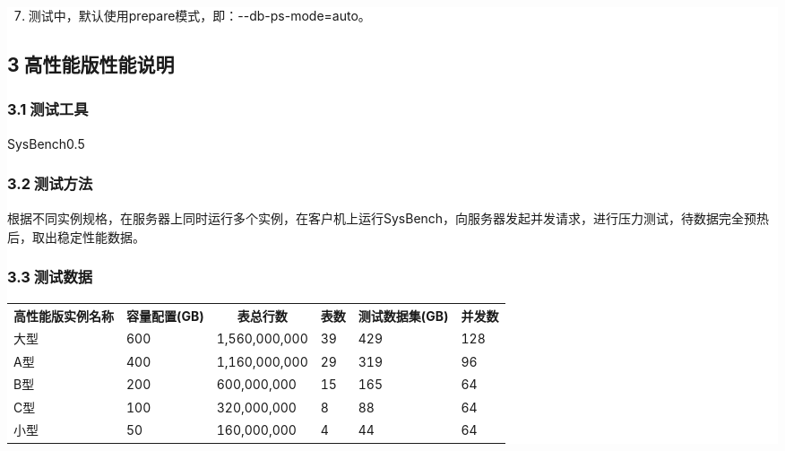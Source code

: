 7. 测试中，默认使用prepare模式，即：--db-ps-mode=auto。

## 3 高性能版性能说明

### 3.1 测试工具

SysBench0.5 

### 3.2 测试方法

根据不同实例规格，在服务器上同时运行多个实例，在客户机上运行SysBench，向服务器发起并发请求，进行压力测试，待数据完全预热后，取出稳定性能数据。 

### 3.3 测试数据
<table class="t">
<tbody><tr>
<th>  高性能版实例名称
</th><th>  容量配置(GB)
</th><th>  表总行数
</th><th>  表数
</th><th>  测试数据集(GB)
</th><th>  并发数
</th></tr>
<tr>
<td> 大型
</td><td> 600
</td><td> 1,560,000,000
</td><td> 39
</td><td> 429
</td><td> 128
</td></tr>
<tr>
<td> A型
</td><td> 400
</td><td> 1,160,000,000
</td><td> 29
</td><td> 319
</td><td> 96
</td></tr>
<tr>
<td> B型
</td><td> 200
</td><td> 600,000,000
</td><td> 15
</td><td> 165
</td><td> 64
</td></tr>
<tr>
<td>  C型
</td><td> 100
</td><td> 320,000,000
</td><td> 8
</td><td> 88
</td><td> 64
</td></tr>
<tr>
<td> 小型
</td><td> 50
</td><td> 160,000,000
</td><td> 4
</td><td> 44
</td><td> 64
</td></tr>
<tr>